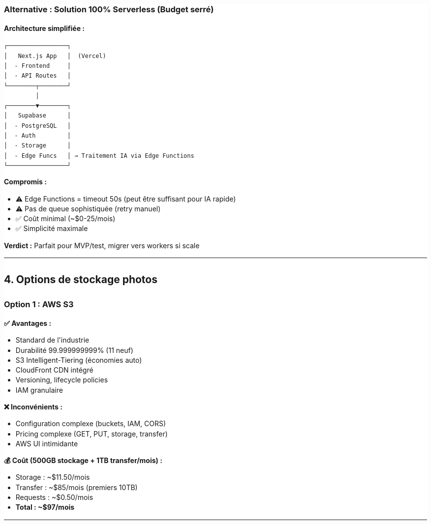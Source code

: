
### Alternative : Solution 100% Serverless (Budget serré)

**Architecture simplifiée :**
```
┌─────────────────┐
│   Next.js App   │  (Vercel)
│  - Frontend     │
│  - API Routes   │
└────────┬────────┘
         │
┌────────▼────────┐
│   Supabase      │
│  - PostgreSQL   │
│  - Auth         │
│  - Storage      │
│  - Edge Funcs   │ → Traitement IA via Edge Functions
└─────────────────┘
```

**Compromis :**
- ⚠️ Edge Functions = timeout 50s (peut être suffisant pour IA rapide)
- ⚠️ Pas de queue sophistiquée (retry manuel)
- ✅ Coût minimal (~$0-25/mois)
- ✅ Simplicité maximale

**Verdict :** Parfait pour MVP/test, migrer vers workers si scale

---

## 4. Options de stockage photos

### Option 1 : AWS S3

**✅ Avantages :**
- Standard de l'industrie
- Durabilité 99.999999999% (11 neuf)
- S3 Intelligent-Tiering (économies auto)
- CloudFront CDN intégré
- Versioning, lifecycle policies
- IAM granulaire

**❌ Inconvénients :**
- Configuration complexe (buckets, IAM, CORS)
- Pricing complexe (GET, PUT, storage, transfer)
- AWS UI intimidante

**💰 Coût (500GB stockage + 1TB transfer/mois) :**
- Storage : ~$11.50/mois
- Transfer : ~$85/mois (premiers 10TB)
- Requests : ~$0.50/mois
- **Total : ~$97/mois**

---
